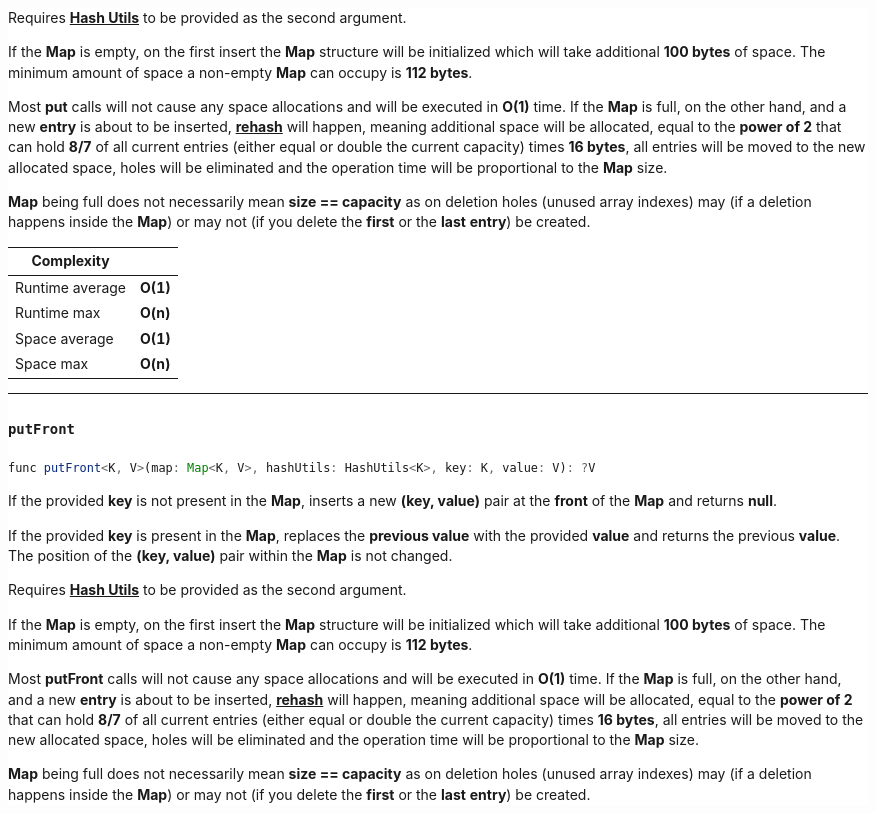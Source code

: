 Requires [**Hash Utils**](#hash-utils-1) to be provided as the second argument.

If the **Map** is empty, on the first insert the **Map** structure will be initialized which will take additional **100 bytes** of space. The minimum amount of space a non-empty **Map** can occupy is **112 bytes**.

Most **put** calls will not cause any space allocations and will be executed in **O(1)** time. If the **Map** is full, on the other hand, and a new **entry** is about to be inserted, [**rehash**](#rehash) will happen, meaning additional space will be allocated, equal to the **power of 2** that can hold **8/7** of all current entries (either equal or double the current capacity) times **16 bytes**, all entries will be moved to the new allocated space, holes will be eliminated and the operation time will be proportional to the **Map** size.

**Map** being full does not necessarily mean **size == capacity** as on deletion holes (unused array indexes) may (if a deletion happens inside the **Map**) or may not (if you delete the **first** or the **last** **entry**) be created.

| Complexity      |          |
| --------------- | -------- |
| Runtime average | **O(1)** |
| Runtime max     | **O(n)** |
| Space average   | **O(1)** |
| Space max       | **O(n)** |

---

### `putFront`

```ts
func putFront<K, V>(map: Map<K, V>, hashUtils: HashUtils<K>, key: K, value: V): ?V
```

If the provided **key** is not present in the **Map**, inserts a new **(key, value)** pair at the **front** of the **Map** and returns **null**.

If the provided **key** is present in the **Map**, replaces the **previous value** with the provided **value** and returns the previous **value**. The position of the **(key, value)** pair within the **Map** is not changed.

Requires [**Hash Utils**](#hash-utils-1) to be provided as the second argument.

If the **Map** is empty, on the first insert the **Map** structure will be initialized which will take additional **100 bytes** of space. The minimum amount of space a non-empty **Map** can occupy is **112 bytes**.

Most **putFront** calls will not cause any space allocations and will be executed in **O(1)** time. If the **Map** is full, on the other hand, and a new **entry** is about to be inserted, [**rehash**](#rehash) will happen, meaning additional space will be allocated, equal to the **power of 2** that can hold **8/7** of all current entries (either equal or double the current capacity) times **16 bytes**, all entries will be moved to the new allocated space, holes will be eliminated and the operation time will be proportional to the **Map** size.

**Map** being full does not necessarily mean **size == capacity** as on deletion holes (unused array indexes) may (if a deletion happens inside the **Map**) or may not (if you delete the **first** or the **last** **entry**) be created.
